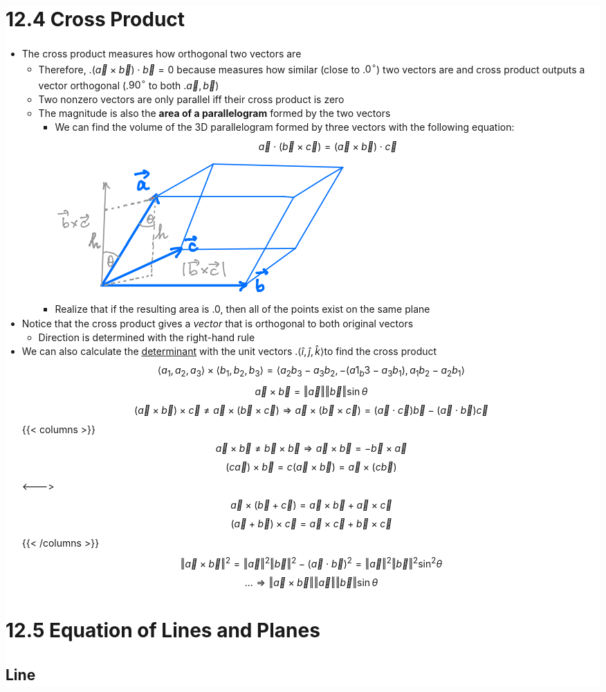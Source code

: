 # 12.4 Cross Product

- The cross product measures how orthogonal two vectors are
    - Therefore, .$(\vec a \times \vec b) \cdot \vec b = 0$ because measures how similar (close to .$0^\circ$) two vectors are and cross product outputs a vector orthogonal (.$90^\circ$ to both .$\vec a, \vec b$)
    - Two nonzero vectors are only parallel iff their cross product is zero
    - The magnitude is also the **area of a parallelogram** formed by the two vectors
        - We can find the volume of the 3D parallelogram formed by three vectors with the following equation:
            $$\vec a \cdot (\vec b \times \vec c) = (\vec a \times \vec b) \cdot \vec c$$
            ![3D Parallelogram](/docs/math-53/imgs/3d-paral.png)
        - Realize that if the resulting area is .$0$, then all of the points exist on the same plane
- Notice that the cross product gives a _vector_ that is orthogonal to both original vectors
    - Direction is determined with the right-hand rule
- We can also calculate the [determinant](https://en.wikipedia.org/wiki/Determinant) with the unit vectors .$\langle \hat i, \hat j, \hat k \rangle$to find the cross product 
$$\langle a_1, a_2, a_3 \rangle \times \langle b_1, b_2, b_3 \rangle = \langle a_2b_3 - a_3 b_2, -(a1_b3 - a_3 b_1), a_1b_2 - a_2 b_1 \rangle$$
$$\vec a \times \vec b = \Vert \vec a \Vert \Vert \vec b \Vert \sin\theta$$
$$(\vec a \times \vec b) \times \vec c \neq \vec a \times (\vec b \times \vec c) \Longrightarrow \vec a \times (\vec b \times \vec c) = (\vec a \cdot \vec c) \vec b - (\vec a \cdot \vec b ) \vec c$$
{{< columns >}} 
$$\vec a \times \vec b \neq \vec b \times \vec b \Longrightarrow \vec a \times \vec b = - \vec b \times \vec a$$
$$(c \vec a) \times \vec b = c(\vec a \times \vec b) = \vec a \times (c \vec b)$$
<---> 
$$\vec a \times (\vec b + \vec c) = \vec a \times \vec b + \vec a \times \vec c$$
$$(\vec a + \vec b) \times \vec c = \vec a \times \vec c + \vec b \times \vec c$$
{{< /columns >}}
$$\Vert \vec a \times \vec b \Vert ^2 = \Vert \vec a \Vert^2 \Vert \vec b \Vert^2 - (\vec a \cdot \vec b)^2 = \Vert \vec a \Vert^2 \Vert \vec b \Vert^2 \sin^2 \theta$$
$$... \Longrightarrow \Vert \vec a \times \vec b \Vert \Vert \vec a \Vert \Vert \vec b \Vert \sin \theta$$


# 12.5 Equation of Lines and Planes

## Line
